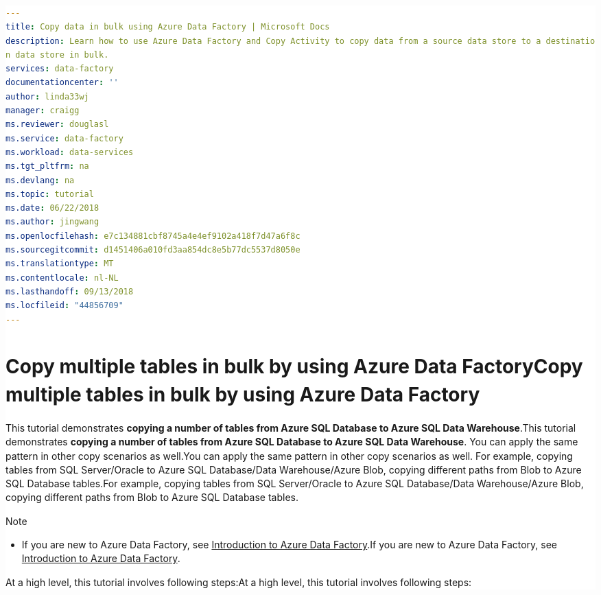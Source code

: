 ```yaml
---
title: Copy data in bulk using Azure Data Factory | Microsoft Docs
description: Learn how to use Azure Data Factory and Copy Activity to copy data from a source data store to a destination data store in bulk.
services: data-factory
documentationcenter: ''
author: linda33wj
manager: craigg
ms.reviewer: douglasl
ms.service: data-factory
ms.workload: data-services
ms.tgt_pltfrm: na
ms.devlang: na
ms.topic: tutorial
ms.date: 06/22/2018
ms.author: jingwang
ms.openlocfilehash: e7c134881cbf8745a4e4ef9102a418f7d47a6f8c
ms.sourcegitcommit: d1451406a010fd3aa854dc8e5b77dc5537d8050e
ms.translationtype: MT
ms.contentlocale: nl-NL
ms.lasthandoff: 09/13/2018
ms.locfileid: "44856709"
---
```

# <a name="copy-multiple-tables-in-bulk-by-using-azure-data-factory"></a><span data-ttu-id="afdff-103">Copy multiple tables in bulk by using Azure Data Factory</span><span class="sxs-lookup"><span data-stu-id="afdff-103">Copy multiple tables in bulk by using Azure Data Factory</span></span>
<span data-ttu-id="afdff-104">This tutorial demonstrates **copying a number of tables from Azure SQL Database to Azure SQL Data Warehouse**.</span><span class="sxs-lookup"><span data-stu-id="afdff-104">This tutorial demonstrates **copying a number of tables from Azure SQL Database to Azure SQL Data Warehouse**.</span></span> <span data-ttu-id="afdff-105">You can apply the same pattern in other copy scenarios as well.</span><span class="sxs-lookup"><span data-stu-id="afdff-105">You can apply the same pattern in other copy scenarios as well.</span></span> <span data-ttu-id="afdff-106">For example, copying tables from SQL Server/Oracle to Azure SQL Database/Data Warehouse/Azure Blob, copying different paths from Blob to Azure SQL Database tables.</span><span class="sxs-lookup"><span data-stu-id="afdff-106">For example, copying tables from SQL Server/Oracle to Azure SQL Database/Data Warehouse/Azure Blob, copying different paths from Blob to Azure SQL Database tables.</span></span>

> [!NOTE]
> - <span data-ttu-id="afdff-107">If you are new to Azure Data Factory, see [Introduction to Azure Data Factory](introduction.md).</span><span class="sxs-lookup"><span data-stu-id="afdff-107">If you are new to Azure Data Factory, see [Introduction to Azure Data Factory](introduction.md).</span></span>

<span data-ttu-id="afdff-108">At a high level, this tutorial involves following steps:</span><span class="sxs-lookup"><span data-stu-id="afdff-108">At a high level, this tutorial involves following steps:</span></span>
